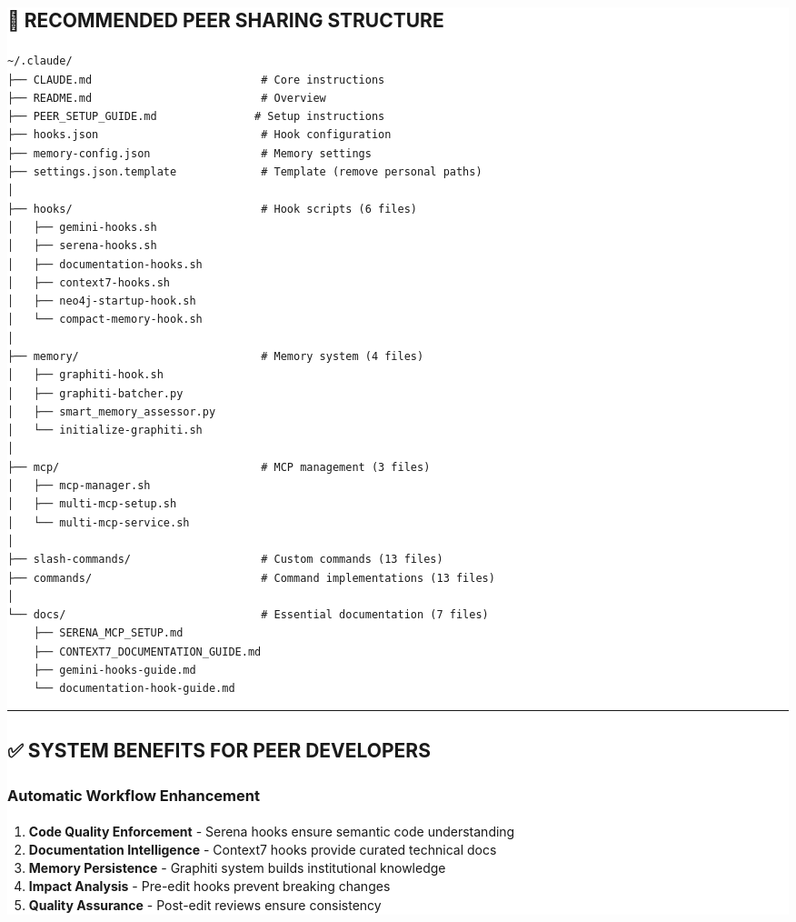 
## 🎯 RECOMMENDED PEER SHARING STRUCTURE

```
~/.claude/
├── CLAUDE.md                          # Core instructions
├── README.md                          # Overview
├── PEER_SETUP_GUIDE.md               # Setup instructions
├── hooks.json                         # Hook configuration
├── memory-config.json                 # Memory settings
├── settings.json.template             # Template (remove personal paths)
│
├── hooks/                             # Hook scripts (6 files)
│   ├── gemini-hooks.sh
│   ├── serena-hooks.sh
│   ├── documentation-hooks.sh
│   ├── context7-hooks.sh
│   ├── neo4j-startup-hook.sh
│   └── compact-memory-hook.sh
│
├── memory/                            # Memory system (4 files)
│   ├── graphiti-hook.sh
│   ├── graphiti-batcher.py
│   ├── smart_memory_assessor.py
│   └── initialize-graphiti.sh
│
├── mcp/                               # MCP management (3 files)
│   ├── mcp-manager.sh
│   ├── multi-mcp-setup.sh
│   └── multi-mcp-service.sh
│
├── slash-commands/                    # Custom commands (13 files)
├── commands/                          # Command implementations (13 files)
│
└── docs/                              # Essential documentation (7 files)
    ├── SERENA_MCP_SETUP.md
    ├── CONTEXT7_DOCUMENTATION_GUIDE.md
    ├── gemini-hooks-guide.md
    └── documentation-hook-guide.md
```

---

## ✅ SYSTEM BENEFITS FOR PEER DEVELOPERS

### Automatic Workflow Enhancement
1. **Code Quality Enforcement** - Serena hooks ensure semantic code understanding
2. **Documentation Intelligence** - Context7 hooks provide curated technical docs  
3. **Memory Persistence** - Graphiti system builds institutional knowledge
4. **Impact Analysis** - Pre-edit hooks prevent breaking changes
5. **Quality Assurance** - Post-edit reviews ensure consistency
